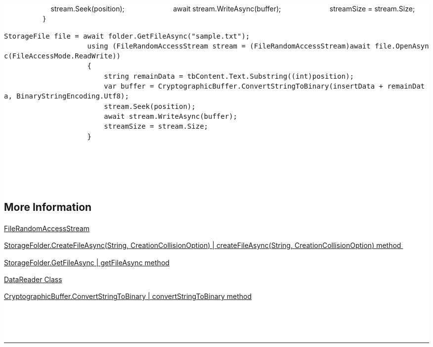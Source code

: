 &nbsp;&nbsp;&nbsp;&nbsp;&nbsp;&nbsp;&nbsp;&nbsp;&nbsp;&nbsp;&nbsp;&nbsp;&nbsp;&nbsp;&nbsp;&nbsp;&nbsp;&nbsp;&nbsp;&nbsp;&nbsp;&nbsp;&nbsp; stream.Seek(position);
&nbsp;&nbsp;&nbsp;&nbsp;&nbsp;&nbsp;&nbsp;&nbsp;&nbsp;&nbsp;&nbsp;&nbsp;&nbsp;&nbsp;&nbsp;&nbsp;&nbsp;&nbsp;&nbsp;&nbsp;&nbsp;&nbsp;&nbsp; await stream.WriteAsync(buffer);
&nbsp;&nbsp;&nbsp;&nbsp;&nbsp;&nbsp;&nbsp;&nbsp;&nbsp;&nbsp;&nbsp;&nbsp;&nbsp;&nbsp;&nbsp;&nbsp;&nbsp;&nbsp;&nbsp;&nbsp;&nbsp;&nbsp;&nbsp; streamSize = stream.Size;
&nbsp;&nbsp;&nbsp;&nbsp;&nbsp;&nbsp;&nbsp;&nbsp;&nbsp;&nbsp;&nbsp;&nbsp;&nbsp;&nbsp;&nbsp;&nbsp;&nbsp;&nbsp;&nbsp; }

</pre>
<pre id="codePreview" class="csharp">StorageFile file = await folder.GetFileAsync(&quot;sample.txt&quot;);
&nbsp;&nbsp;&nbsp;&nbsp;&nbsp;&nbsp;&nbsp;&nbsp;&nbsp;&nbsp;&nbsp;&nbsp;&nbsp;&nbsp;&nbsp;&nbsp;&nbsp;&nbsp;&nbsp; using (FileRandomAccessStream stream = (FileRandomAccessStream)await file.OpenAsync(FileAccessMode.ReadWrite))
&nbsp;&nbsp;&nbsp;&nbsp;&nbsp;&nbsp;&nbsp;&nbsp;&nbsp;&nbsp;&nbsp;&nbsp;&nbsp;&nbsp;&nbsp;&nbsp;&nbsp;&nbsp;&nbsp; {
&nbsp;&nbsp;&nbsp;&nbsp;&nbsp;&nbsp;&nbsp;&nbsp;&nbsp;&nbsp;&nbsp;&nbsp;&nbsp;&nbsp;&nbsp;&nbsp;&nbsp;&nbsp;&nbsp;&nbsp;&nbsp;&nbsp;&nbsp; string remainData = tbContent.Text.Substring((int)position);
&nbsp;&nbsp;&nbsp;&nbsp;&nbsp;&nbsp;&nbsp;&nbsp;&nbsp;&nbsp;&nbsp;&nbsp;&nbsp;&nbsp;&nbsp;&nbsp;&nbsp;&nbsp;&nbsp;&nbsp;&nbsp;&nbsp;&nbsp; var buffer = CryptographicBuffer.ConvertStringToBinary(insertData &#43; remainData, BinaryStringEncoding.Utf8);
&nbsp;&nbsp;&nbsp;&nbsp;&nbsp;&nbsp;&nbsp;&nbsp;&nbsp;&nbsp;&nbsp;&nbsp;&nbsp;&nbsp;&nbsp;&nbsp;&nbsp;&nbsp;&nbsp;&nbsp;&nbsp;&nbsp;&nbsp; stream.Seek(position);
&nbsp;&nbsp;&nbsp;&nbsp;&nbsp;&nbsp;&nbsp;&nbsp;&nbsp;&nbsp;&nbsp;&nbsp;&nbsp;&nbsp;&nbsp;&nbsp;&nbsp;&nbsp;&nbsp;&nbsp;&nbsp;&nbsp;&nbsp; await stream.WriteAsync(buffer);
&nbsp;&nbsp;&nbsp;&nbsp;&nbsp;&nbsp;&nbsp;&nbsp;&nbsp;&nbsp;&nbsp;&nbsp;&nbsp;&nbsp;&nbsp;&nbsp;&nbsp;&nbsp;&nbsp;&nbsp;&nbsp;&nbsp;&nbsp; streamSize = stream.Size;
&nbsp;&nbsp;&nbsp;&nbsp;&nbsp;&nbsp;&nbsp;&nbsp;&nbsp;&nbsp;&nbsp;&nbsp;&nbsp;&nbsp;&nbsp;&nbsp;&nbsp;&nbsp;&nbsp; }

</pre>
</div>
</div>
<div class="endscriptcode">&nbsp;</div>
<p class="MsoNormal">&nbsp;</p>
<h2>More Information</h2>
<p class="MsoNormal"><a href="http://msdn.microsoft.com/en-us/library/windows/apps/windows.storage.streams.filerandomaccessstream">FileRandomAccessStream</a><span>
</span></p>
<p class="MsoNormal"><span class="MsoHyperlink"><a href="http://msdn.microsoft.com/en-us/library/windows/apps/br227250.aspx"><span class="SpellE"><span class="GramE">StorageFolder.CreateFileAsync</span></span><span class="GramE">(</span>String,
<span class="SpellE">CreationCollisionOption</span>) | <span class="SpellE">createFileAsync</span>(String,
<span class="SpellE">CreationCollisionOption</span>) method&nbsp;</a></span><span class="MsoHyperlink"><span>
</span></span></p>
<p class="MsoNormal"><span class="MsoHyperlink"><a href="http://msdn.microsoft.com/en-us/library/windows/apps/windows.storage.storagefolder.getfileasync.aspx"><span class="SpellE">StorageFolder.GetFileAsync</span> |
<span class="SpellE">getFileAsync</span> method</a></span><span style="text-decoration:underline"><span style="color:blue">
</span></span></p>
<p class="MsoNormal"><span><a href="http://msdn.microsoft.com/library/windows/apps/BR208119"><span class="SpellE">DataReader</span> Class</a>
</span></p>
<p class="MsoNormal"><span class="MsoHyperlink"><span><a href="http://msdn.microsoft.com/en-us/library/windows/apps/windows.security.cryptography.cryptographicbuffer.convertstringtobinary.aspx"><span class="SpellE">CryptographicBuffer.ConvertStringToBinary</span>
 | <span class="SpellE">convertStringToBinary</span> method</a></span> </span></p>
<p class="MsoNormal">&nbsp;</p>
<p class="MsoNormal"><span>&nbsp;</span></p>
<hr>